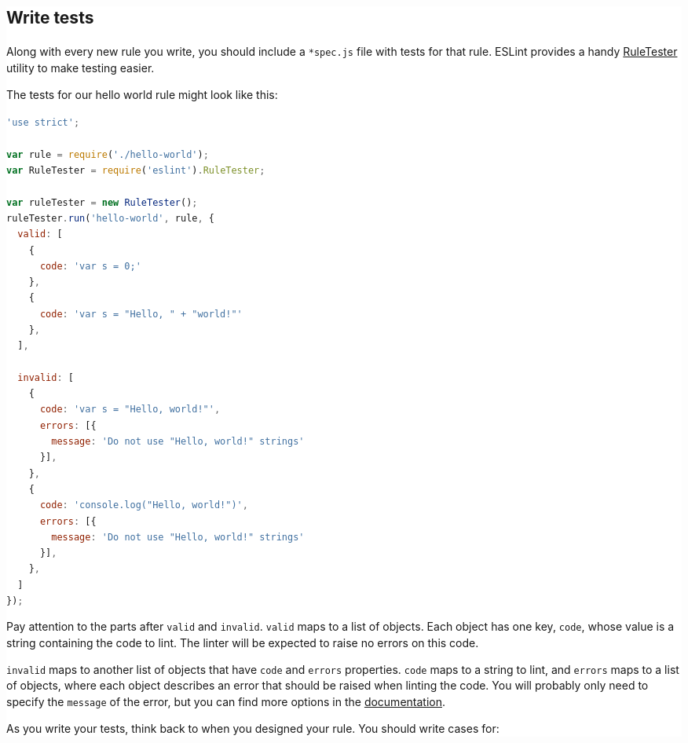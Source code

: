 ## Write tests

Along with every new rule you write, you should include a `*spec.js` file with tests for that rule. ESLint provides a handy [RuleTester](https://eslint.org/docs/developer-guide/nodejs-api#ruletester) utility to make testing easier.

The tests for our hello world rule might look like this:

```js
'use strict';

var rule = require('./hello-world');
var RuleTester = require('eslint').RuleTester;

var ruleTester = new RuleTester();
ruleTester.run('hello-world', rule, {
  valid: [
    {
      code: 'var s = 0;'
    },
    {
      code: 'var s = "Hello, " + "world!"'
    },
  ],

  invalid: [
    {
      code: 'var s = "Hello, world!"',
      errors: [{
        message: 'Do not use "Hello, world!" strings'
      }],
    },
    {
      code: 'console.log("Hello, world!")',
      errors: [{
        message: 'Do not use "Hello, world!" strings'
      }],
    },
  ]
});
```

Pay attention to the parts after `valid` and `invalid`. `valid` maps to a list of objects. Each object has one key, `code`, whose value is a string containing the code to lint. The linter will be expected to raise no errors on this code.

`invalid` maps to another list of objects that have `code` and `errors` properties. `code` maps to a string to lint, and `errors` maps to a list of objects, where each object describes an error that should be raised when linting the code. You will probably only need to specify the `message` of the error, but you can find more options in the [documentation](https://eslint.org/docs/developer-guide/nodejs-api#ruletester).

As you write your tests, think back to when you designed your rule. You should write cases for:
